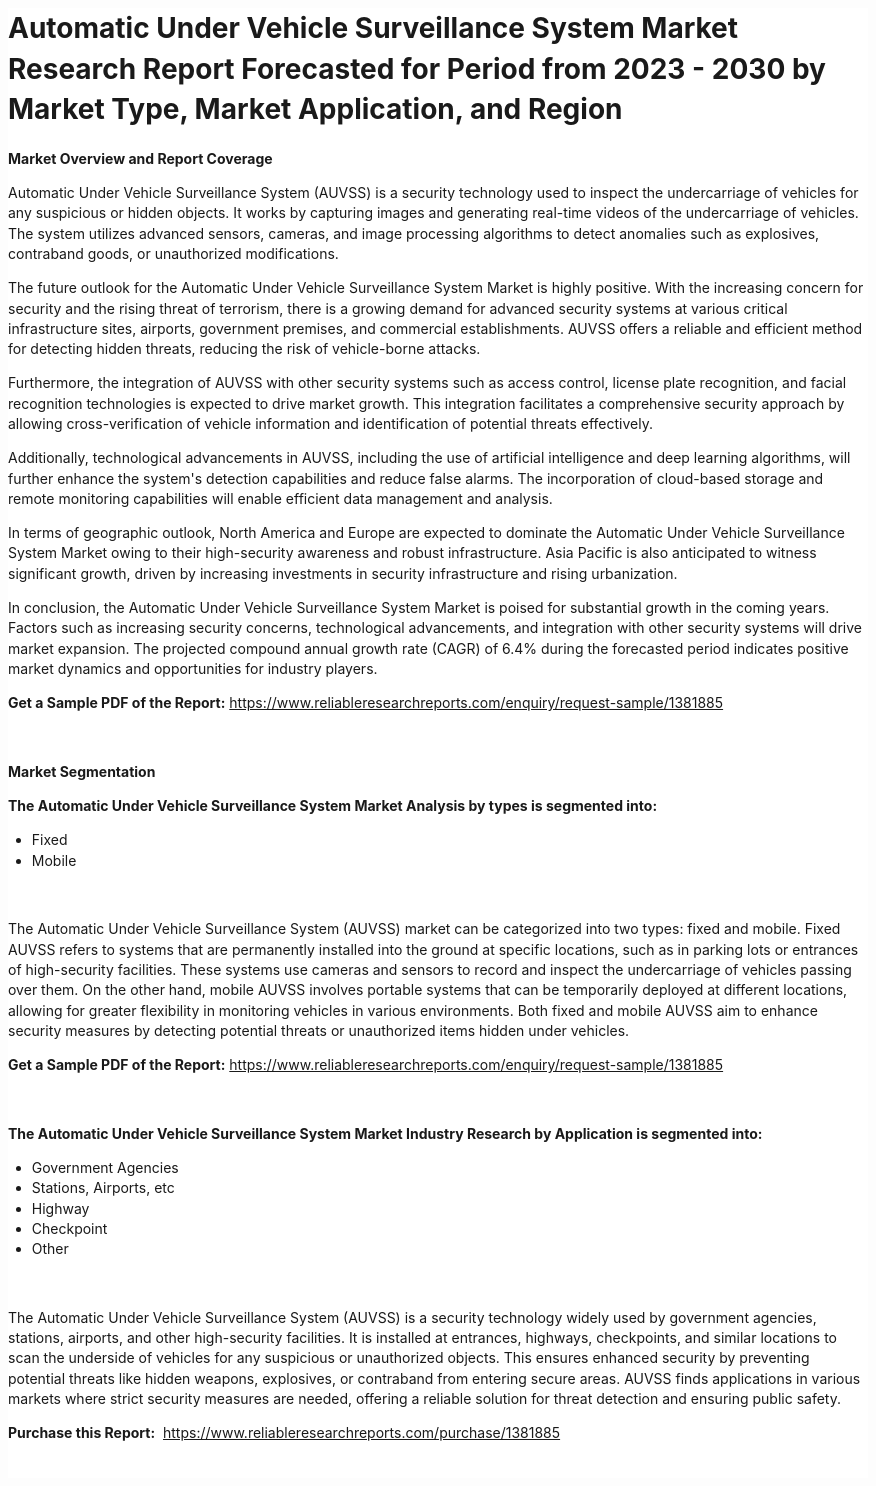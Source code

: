 <p><h1>Automatic Under Vehicle Surveillance System Market Research Report Forecasted for Period from 2023 -  2030 by Market Type, Market Application, and Region</h1></p><p><strong>Market Overview and Report Coverage</strong></p>
<p><p>Automatic Under Vehicle Surveillance System (AUVSS) is a security technology used to inspect the undercarriage of vehicles for any suspicious or hidden objects. It works by capturing images and generating real-time videos of the undercarriage of vehicles. The system utilizes advanced sensors, cameras, and image processing algorithms to detect anomalies such as explosives, contraband goods, or unauthorized modifications.</p><p>The future outlook for the Automatic Under Vehicle Surveillance System Market is highly positive. With the increasing concern for security and the rising threat of terrorism, there is a growing demand for advanced security systems at various critical infrastructure sites, airports, government premises, and commercial establishments. AUVSS offers a reliable and efficient method for detecting hidden threats, reducing the risk of vehicle-borne attacks.</p><p>Furthermore, the integration of AUVSS with other security systems such as access control, license plate recognition, and facial recognition technologies is expected to drive market growth. This integration facilitates a comprehensive security approach by allowing cross-verification of vehicle information and identification of potential threats effectively.</p><p>Additionally, technological advancements in AUVSS, including the use of artificial intelligence and deep learning algorithms, will further enhance the system's detection capabilities and reduce false alarms. The incorporation of cloud-based storage and remote monitoring capabilities will enable efficient data management and analysis.</p><p>In terms of geographic outlook, North America and Europe are expected to dominate the Automatic Under Vehicle Surveillance System Market owing to their high-security awareness and robust infrastructure. Asia Pacific is also anticipated to witness significant growth, driven by increasing investments in security infrastructure and rising urbanization.</p><p>In conclusion, the Automatic Under Vehicle Surveillance System Market is poised for substantial growth in the coming years. Factors such as increasing security concerns, technological advancements, and integration with other security systems will drive market expansion. The projected compound annual growth rate (CAGR) of 6.4% during the forecasted period indicates positive market dynamics and opportunities for industry players.</p></p>
<p><strong>Get a Sample PDF of the Report:</strong> <a href="https://www.reliableresearchreports.com/enquiry/request-sample/1381885">https://www.reliableresearchreports.com/enquiry/request-sample/1381885</a></p>
<p>&nbsp;</p>
<p><strong>Market Segmentation</strong></p>
<p><strong>The Automatic Under Vehicle Surveillance System Market Analysis by types is segmented into:</strong></p>
<p><ul><li>Fixed</li><li>Mobile</li></ul></p>
<p>&nbsp;</p>
<p><p>The Automatic Under Vehicle Surveillance System (AUVSS) market can be categorized into two types: fixed and mobile. Fixed AUVSS refers to systems that are permanently installed into the ground at specific locations, such as in parking lots or entrances of high-security facilities. These systems use cameras and sensors to record and inspect the undercarriage of vehicles passing over them. On the other hand, mobile AUVSS involves portable systems that can be temporarily deployed at different locations, allowing for greater flexibility in monitoring vehicles in various environments. Both fixed and mobile AUVSS aim to enhance security measures by detecting potential threats or unauthorized items hidden under vehicles.</p></p>
<p><strong>Get a Sample PDF of the Report:</strong>&nbsp;<a href="https://www.reliableresearchreports.com/enquiry/request-sample/1381885">https://www.reliableresearchreports.com/enquiry/request-sample/1381885</a></p>
<p>&nbsp;</p>
<p><strong>The Automatic Under Vehicle Surveillance System Market Industry Research by Application is segmented into:</strong></p>
<p><ul><li>Government Agencies</li><li>Stations, Airports, etc</li><li>Highway</li><li>Checkpoint</li><li>Other</li></ul></p>
<p>&nbsp;</p>
<p><p>The Automatic Under Vehicle Surveillance System (AUVSS) is a security technology widely used by government agencies, stations, airports, and other high-security facilities. It is installed at entrances, highways, checkpoints, and similar locations to scan the underside of vehicles for any suspicious or unauthorized objects. This ensures enhanced security by preventing potential threats like hidden weapons, explosives, or contraband from entering secure areas. AUVSS finds applications in various markets where strict security measures are needed, offering a reliable solution for threat detection and ensuring public safety.</p></p>
<p><strong>Purchase this Report:</strong>&nbsp; <a href="https://www.reliableresearchreports.com/purchase/1381885">https://www.reliableresearchreports.com/purchase/1381885</a></p>
<p>&nbsp;</p>
